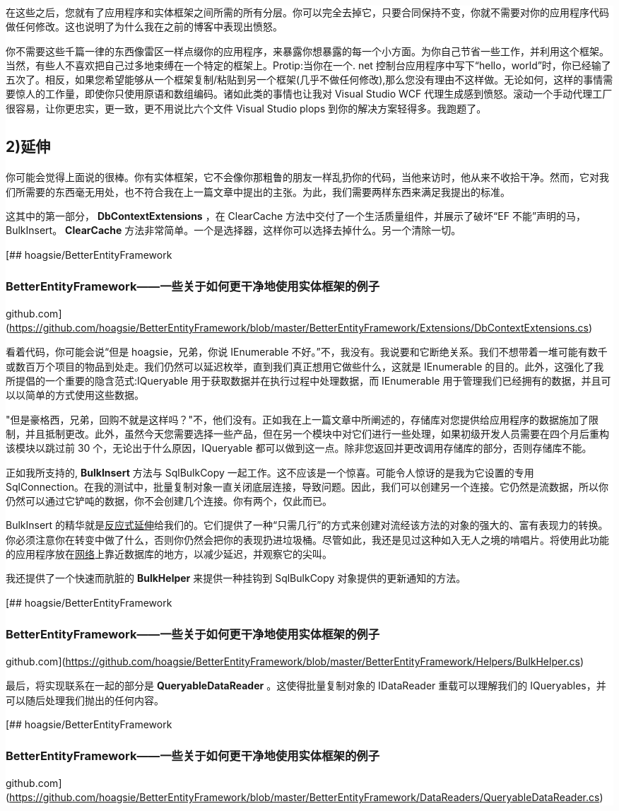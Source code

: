 在这些之后，您就有了应用程序和实体框架之间所需的所有分层。你可以完全去掉它，只要合同保持不变，你就不需要对你的应用程序代码做任何修改。这也说明了为什么我在之前的博客中表现出愤怒。

你不需要这些千篇一律的东西像雷区一样点缀你的应用程序，来暴露你想暴露的每一个小方面。为你自己节省一些工作，并利用这个框架。当然，有些人不喜欢把自己过多地束缚在一个特定的框架上。Protip:当你在一个. net 控制台应用程序中写下“hello，world”时，你已经输了五次了。相反，如果您希望能够从一个框架复制/粘贴到另一个框架(几乎不做任何修改),那么您没有理由不这样做。无论如何，这样的事情需要惊人的工作量，即使你只使用原语和数组编码。诸如此类的事情也让我对 Visual Studio WCF 代理生成感到愤怒。滚动一个手动代理工厂很容易，让你更忠实，更一致，更不用说比六个文件 Visual Studio plops 到你的解决方案轻得多。我跑题了。

## 2)延伸

你可能会觉得上面说的很棒。你有实体框架，它不会像你那粗鲁的朋友一样乱扔你的代码，当他来访时，他从来不收拾干净。然而，它对我们所需要的东西毫无用处，也不符合我在上一篇文章中提出的主张。为此，我们需要两样东西来满足我提出的标准。

这其中的第一部分， **DbContextExtensions** ，在 ClearCache 方法中交付了一个生活质量组件，并展示了破坏“EF 不能”声明的马，BulkInsert。 **ClearCache** 方法非常简单。一个是选择器，这样你可以选择去掉什么。另一个清除一切。

[](https://github.com/hoagsie/BetterEntityFramework/blob/master/BetterEntityFramework/Extensions/DbContextExtensions.cs) [## hoagsie/BetterEntityFramework

### BetterEntityFramework——一些关于如何更干净地使用实体框架的例子

github.com](https://github.com/hoagsie/BetterEntityFramework/blob/master/BetterEntityFramework/Extensions/DbContextExtensions.cs) 

看着代码，你可能会说“但是 hoagsie，兄弟，你说 IEnumerable 不好。”不，我没有。我说要和它断绝关系。我们不想带着一堆可能有数千或数百万个项目的物品到处走。我们仍然可以延迟枚举，直到我们真正想用它做些什么，这就是 IEnumerable 的目的。此外，这强化了我所提倡的一个重要的隐含范式:IQueryable 用于获取数据并在执行过程中处理数据，而 IEnumerable 用于管理我们已经拥有的数据，并且可以以简单的方式使用这些数据。

"但是豪格西，兄弟，回购不就是这样吗？"不，他们没有。正如我在上一篇文章中所阐述的，存储库对您提供给应用程序的数据施加了限制，并且抵制更改。此外，虽然今天您需要选择一些产品，但在另一个模块中对它们进行一些处理，如果初级开发人员需要在四个月后重构该模块以跳过前 30 个，无论出于什么原因，IQueryable 都可以做到这一点。除非您返回并更改调用存储库的部分，否则存储库不能。

正如我所支持的, **BulkInsert** 方法与 SqlBulkCopy 一起工作。这不应该是一个惊喜。可能令人惊讶的是我为它设置的专用 SqlConnection。在我的测试中，批量复制对象一直关闭底层连接，导致问题。因此，我们可以创建另一个连接。它仍然是流数据，所以你仍然可以通过它铲吨的数据，你不会创建几个连接。你有两个，仅此而已。

BulkInsert 的精华就是[反应式延伸](https://msdn.microsoft.com/en-us/library/hh242985%28v=vs.103%29.aspx)给我们的。它们提供了一种“只需几行”的方式来创建对流经该方法的对象的强大的、富有表现力的转换。你必须注意你在转变中做了什么，否则你仍然会把你的表现扔进垃圾桶。尽管如此，我还是见过这种如入无人之境的啃唱片。将使用此功能的应用程序放在[网络](https://hackernoon.com/tagged/network)上靠近数据库的地方，以减少延迟，并观察它的尖叫。

我还提供了一个快速而肮脏的 **BulkHelper** 来提供一种挂钩到 SqlBulkCopy 对象提供的更新通知的方法。

[](https://github.com/hoagsie/BetterEntityFramework/blob/master/BetterEntityFramework/Helpers/BulkHelper.cs) [## hoagsie/BetterEntityFramework

### BetterEntityFramework——一些关于如何更干净地使用实体框架的例子

github.com](https://github.com/hoagsie/BetterEntityFramework/blob/master/BetterEntityFramework/Helpers/BulkHelper.cs) 

最后，将实现联系在一起的部分是 **QueryableDataReader** 。这使得批量复制对象的 IDataReader 重载可以理解我们的 IQueryables，并可以随后处理我们抛出的任何内容。

[](https://github.com/hoagsie/BetterEntityFramework/blob/master/BetterEntityFramework/DataReaders/QueryableDataReader.cs) [## hoagsie/BetterEntityFramework

### BetterEntityFramework——一些关于如何更干净地使用实体框架的例子

github.com](https://github.com/hoagsie/BetterEntityFramework/blob/master/BetterEntityFramework/DataReaders/QueryableDataReader.cs) 
